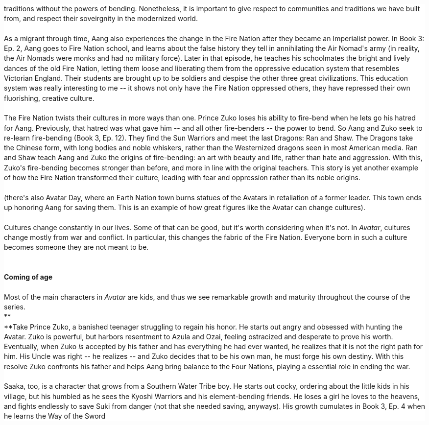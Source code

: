 traditions without the powers of bending. Nonetheless, it is important
to give respect to communities and traditions we have built from, and
respect their soveirgnity in the modernized world.\
 \
As a migrant through time, Aang also experiences the change in the Fire
Nation after they became an Imperialist power. In Book 3: Ep. 2, Aang
goes to Fire Nation school, and learns about the false history they tell
in annihilating the Air Nomad\'s army (in reality, the Air Nomads were
monks and had no military force). Later in that episode, he teaches his
schoolmates the bright and lively dances of the old Fire Nation, letting
them loose and liberating them from the oppressive education system that
resembles Victorian England. Their students are brought up to be
soldiers and despise the other three great civilizations. This education
system was really interesting to me \-- it shows not only have the Fire
Nation oppressed others, they have repressed their own fluorishing,
creative culture.\
\
The Fire Nation twists their cultures in more ways than one. Prince Zuko
loses his ability to fire-bend when he lets go his hatred for Aang.
Previously, that hatred was what gave him \-- and all other fire-benders
\-- the power to bend. So Aang and Zuko seek to re-learn fire-bending
(Book 3, Ep. 12). They find the Sun Warriors and meet the last Dragons:
Ran and Shaw. The Dragons take the Chinese form, with long bodies and
noble whiskers, rather than the Westernized dragons seen in most
American media. Ran and Shaw teach Aang and Zuko the origins of
fire-bending: an art with beauty and life, rather than hate and
aggression. With this, Zuko\'s fire-bending becomes stronger than
before, and more in line with the original teachers. This story is yet
another example of how the Fire Nation transformed their culture,
leading with fear and oppression rather than its noble origins.\
\
(there\'s also Avatar Day, where an Earth Nation town burns statues of
the Avatars in retaliation of a former leader. This town ends up
honoring Aang for saving them. This is an example of how great figures
like the Avatar can change cultures).\
\
Cultures change constantly in our lives. Some of that can be good, but
it\'s worth considering when it\'s not. In *Avatar*, cultures change
mostly from war and conflict. In particular, this changes the fabric of
the Fire Nation. Everyone born in such a culture becomes someone they
are not meant to be.\
\
\
**Coming of age**\
\
Most of the main characters in *Avatar* are kids, and thus we see
remarkable growth and maturity throughout the course of the series.\
**\
**Take Prince Zuko, a banished teenager struggling to regain his honor.
He starts out angry and obsessed with hunting the Avatar. Zuko is
powerful, but harbors resentment to Azula and Ozai, feeling ostracized
and desperate to prove his worth. Eventually, when Zuko *is* accepted by
his father and has everything he had ever wanted, he realizes that it is
not the right path for him. His Uncle was right \-- he realizes \-- and
Zuko decides that to be his own man, he must forge his own destiny. With
this resolve Zuko confronts his father and helps Aang bring balance to
the Four Nations, playing a essential role in ending the war.\
\
Saaka, too, is a character that grows from a Southern Water Tribe boy.
He starts out cocky, ordering about the little kids in his village, but
his humbled as he sees the Kyoshi Warriors and his element-bending
friends. He loses a girl he loves to the heavens, and fights endlessly
to save Suki from danger (not that she needed saving, anyways). His
growth cumulates in Book 3, Ep. 4 when he learns the Way of the Sword